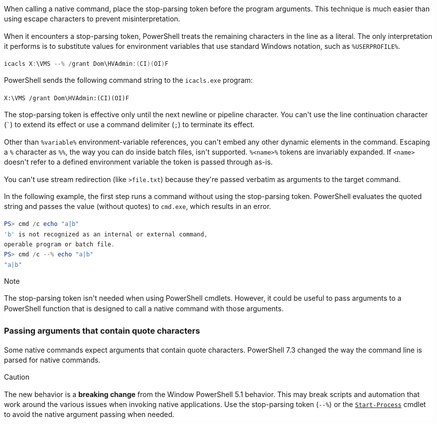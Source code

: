 When calling a native command, place the stop-parsing token before the program
arguments. This technique is much easier than using escape characters to
prevent misinterpretation.

When it encounters a stop-parsing token, PowerShell treats the remaining
characters in the line as a literal. The only interpretation it performs is to
substitute values for environment variables that use standard Windows notation,
such as `%USERPROFILE%`.

```powershell
icacls X:\VMS --% /grant Dom\HVAdmin:(CI)(OI)F
```

PowerShell sends the following command string to the `icacls.exe` program:

`X:\VMS /grant Dom\HVAdmin:(CI)(OI)F`

The stop-parsing token is effective only until the next newline or pipeline
character. You can't use the line continuation character (`` ` ``) to extend
its effect or use a command delimiter (`;`) to terminate its effect.

Other than `%variable%` environment-variable references, you can't embed any
other dynamic elements in the command. Escaping a `%` character as `%%`, the
way you can do inside batch files, isn't supported. `%<name>%` tokens are
invariably expanded. If `<name>` doesn't refer to a defined environment
variable the token is passed through as-is.

You can't use stream redirection (like `>file.txt`) because they're passed
verbatim as arguments to the target command.

In the following example, the first step runs a command without using the
stop-parsing token. PowerShell evaluates the quoted string and passes the value
(without quotes) to `cmd.exe`, which results in an error.

```powershell
PS> cmd /c echo "a|b"
'b' is not recognized as an internal or external command,
operable program or batch file.
PS> cmd /c --% echo "a|b"
"a|b"
```

> [!NOTE]
> The stop-parsing token isn't needed when using PowerShell cmdlets. However,
> it could be useful to pass arguments to a PowerShell function that is
> designed to call a native command with those arguments.

### Passing arguments that contain quote characters

Some native commands expect arguments that contain quote characters. PowerShell
7.3 changed the way the command line is parsed for native commands.

> [!CAUTION]
> The new behavior is a **breaking change** from the Window PowerShell 5.1
> behavior. This may break scripts and automation that work around the various
> issues when invoking native applications. Use the stop-parsing token (`--%`)
> or the [`Start-Process`][06] cmdlet to avoid the native argument passing when
> needed.


[01]: /dotnet/api/system.diagnostics.processstartinfo.argumentlist
[02]: #handling-special-characters
[03]: #the-stop-parsing-token
[04]: about_Command_Syntax.md
[05]: https://github.com/PowerShell/PowerShell/blob/master/test/tools/TestExe/TestExe.cs
[06]: xref:Microsoft.PowerShell.Management.Start-Process
[07]: xref:Microsoft.PowerShell.Utility.Trace-Command
